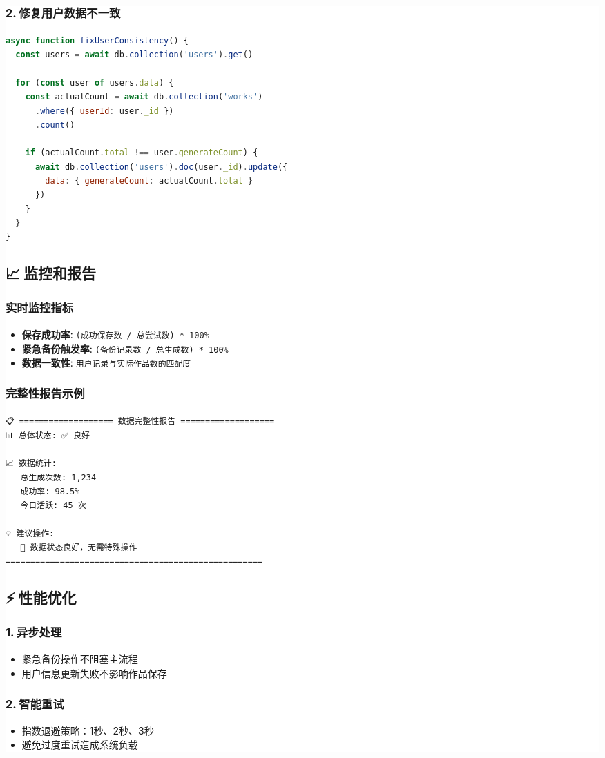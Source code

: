 ### 2. **修复用户数据不一致**
```javascript
async function fixUserConsistency() {
  const users = await db.collection('users').get()
  
  for (const user of users.data) {
    const actualCount = await db.collection('works')
      .where({ userId: user._id })
      .count()
    
    if (actualCount.total !== user.generateCount) {
      await db.collection('users').doc(user._id).update({
        data: { generateCount: actualCount.total }
      })
    }
  }
}
```

## 📈 监控和报告

### 实时监控指标
- **保存成功率**: `(成功保存数 / 总尝试数) * 100%`
- **紧急备份触发率**: `(备份记录数 / 总生成数) * 100%`
- **数据一致性**: `用户记录与实际作品数的匹配度`

### 完整性报告示例
```
📋 =================== 数据完整性报告 ===================
📊 总体状态: ✅ 良好

📈 数据统计:
   总生成次数: 1,234
   成功率: 98.5%
   今日活跃: 45 次

💡 建议操作:
   🎉 数据状态良好，无需特殊操作
====================================================
```

## ⚡ 性能优化

### 1. **异步处理**
- 紧急备份操作不阻塞主流程
- 用户信息更新失败不影响作品保存

### 2. **智能重试**
- 指数退避策略：1秒、2秒、3秒
- 避免过度重试造成系统负载
